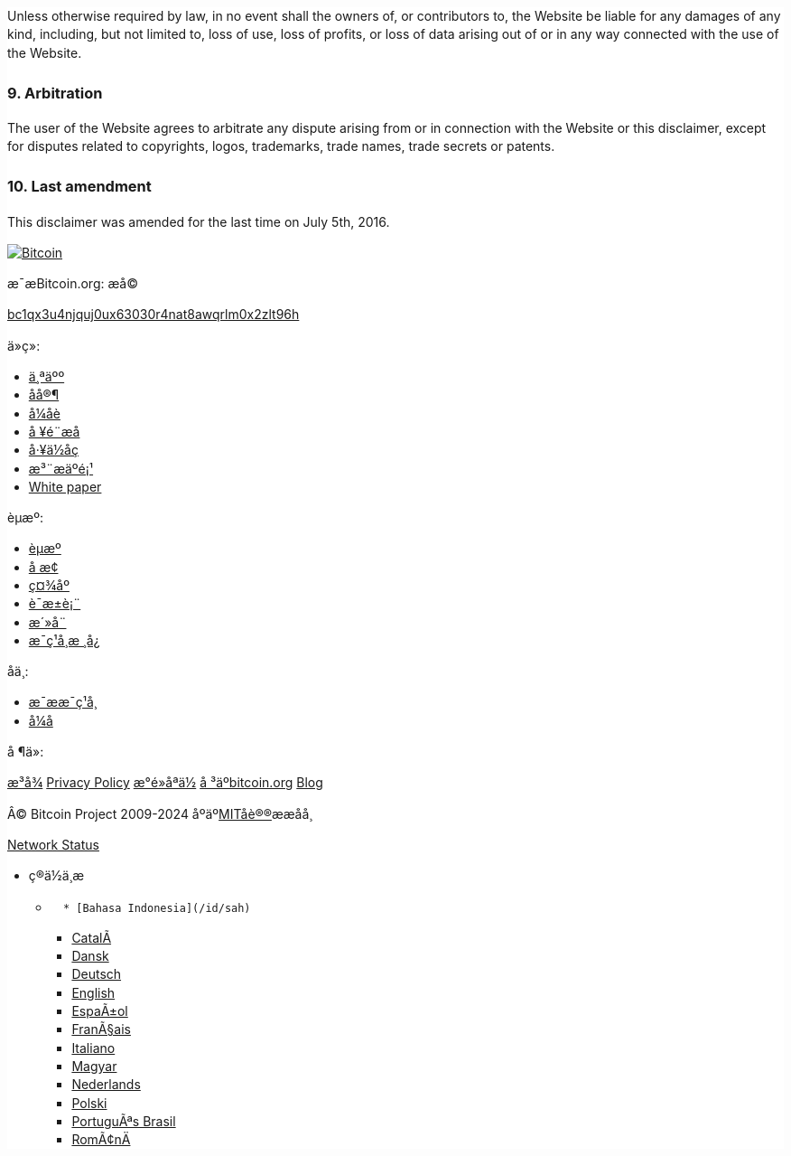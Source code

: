 Unless otherwise required by law, in no event shall the owners of, or
contributors to, the Website be liable for any damages of any kind, including,
but not limited to, loss of use, loss of profits, or loss of data arising out
of or in any way connected with the use of the Website.

### 9\. Arbitration

The user of the Website agrees to arbitrate any dispute arising from or in
connection with the Website or this disclaimer, except for disputes related to
copyrights, logos, trademarks, trade names, trade secrets or patents.

### 10\. Last amendment

This disclaimer was amended for the last time on July 5th, 2016.

[ ![Bitcoin](/img/icons/logo-footer.svg?1716491272) ](/zh_CN/)

æ¯æBitcoin.org: æå©

[bc1qx3u4njquj0ux63030r4nat8awqrlm0x2zlt96h](bitcoin:bc1qx3u4njquj0ux63030r4nat8awqrlm0x2zlt96h)

ä»ç»:

  * [ä¸ªäºº](/zh_CN/bitcoin-for-individuals)
  * [åå®¶](/zh_CN/bitcoin-for-businesses)
  * [å¼åè ](https://developer.bitcoin.org/)
  * [å ¥é¨æå](/zh_CN/getting-started)
  * [å·¥ä½åç](/zh_CN/how-it-works)
  * [æ³¨æäºé¡¹](/zh_CN/you-need-to-know)
  * [White paper](/zh_CN/bitcoin-paper)

èµæº:

  * [èµæº](/zh_CN/resources)
  * [å æ¢](/zh_CN/exchanges)
  * [ç¤¾åº](/zh_CN/community)
  * [è¯æ±è¡¨ ](/zh_CN/vocabulary)
  * [æ´»å¨](/zh_CN/events)
  * [æ¯ç¹å¸æ ¸å¿](/zh_CN/download)

åä¸:

  * [æ¯ææ¯ç¹å¸](/zh_CN/support-bitcoin)
  * [å¼å](/zh_CN/development)

å ¶ä»:

[æ³å¾](/zh_CN/legal) [Privacy Policy](/en/privacy)
[æ°é»åªä½](/zh_CN/press) [å ³äºbitcoin.org](/zh_CN/about-us)
[Blog](/en/blog)

Â© Bitcoin Project 2009-2024
åºäº[MITåè®®](http://opensource.org/licenses/mit-license.php)ææåå¸

[Network Status](/en/alerts)

  * ç®ä½ä¸­æ
    *       * [Bahasa Indonesia](/id/sah)
      * [CatalÃ ](/ca/legal)
      * [Dansk](/da/juridisk)
      * [Deutsch](/de/rechtliches)
      * [English](/en/legal)
      * [EspaÃ±ol](/es/legal)
      * [FranÃ§ais](/fr/legal)
      * [Italiano](/it/note-legali)
      * [Magyar](/hu/jogi-vonatkozasok)
      * [Nederlands](/nl/juridisch)
      * [Polski](/pl/informacje-prawne)
      * [PortuguÃªs Brasil](/pt_BR/legal)
      * [RomÃ¢nÄ](/ro/legal)